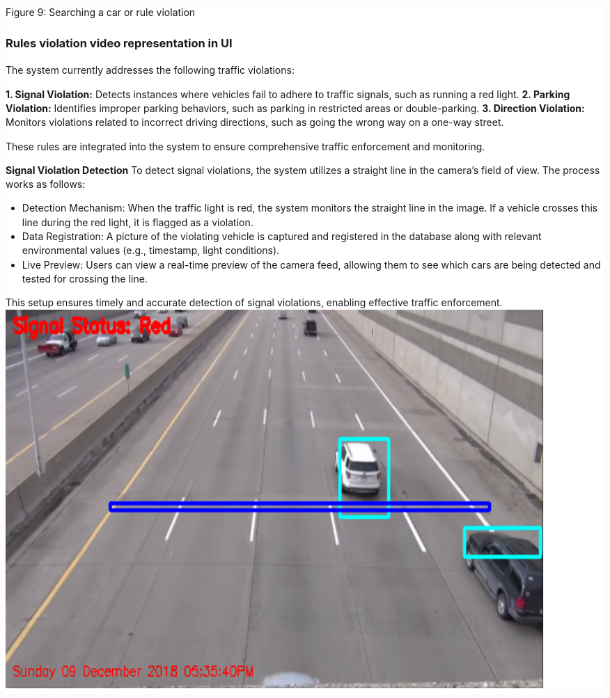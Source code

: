 
Figure  9: Searching a car or rule violation

### Rules violation video representation in UI

The system currently addresses the following traffic violations:

**1. Signal Violation:** Detects instances where vehicles fail to adhere to traffic signals, such as running a red light.
**2. Parking Violation:** Identifies improper parking behaviors, such as parking in restricted areas or double-parking.
**3. Direction Violation:** Monitors violations related to incorrect driving directions, such as going the wrong way on a one-way street.

These rules are integrated into the system to ensure comprehensive traffic enforcement and monitoring.

**Signal Violation Detection**
To detect signal violations, the system utilizes a straight line in the camera’s field of view. The process works as follows:

* Detection Mechanism: When the traffic light is red, the system monitors the straight line in the image. If a vehicle crosses this line during the red light, it is flagged as a violation.
* Data Registration: A picture of the violating vehicle is captured and registered in the database along with relevant environmental values (e.g., timestamp, light conditions).
* Live Preview: Users can view a real-time preview of the camera feed, allowing them to see which cars are being detected and tested for crossing the line.

This setup ensures timely and accurate detection of signal violations, enabling effective traffic enforcement.
![Figure 11](images/signal.png)
